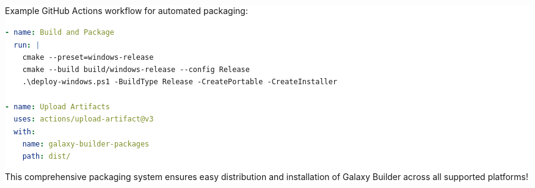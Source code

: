 Example GitHub Actions workflow for automated packaging:

```yaml
- name: Build and Package
  run: |
    cmake --preset=windows-release
    cmake --build build/windows-release --config Release
    .\deploy-windows.ps1 -BuildType Release -CreatePortable -CreateInstaller
    
- name: Upload Artifacts
  uses: actions/upload-artifact@v3
  with:
    name: galaxy-builder-packages
    path: dist/
```

This comprehensive packaging system ensures easy distribution and installation of Galaxy Builder across all supported platforms!
